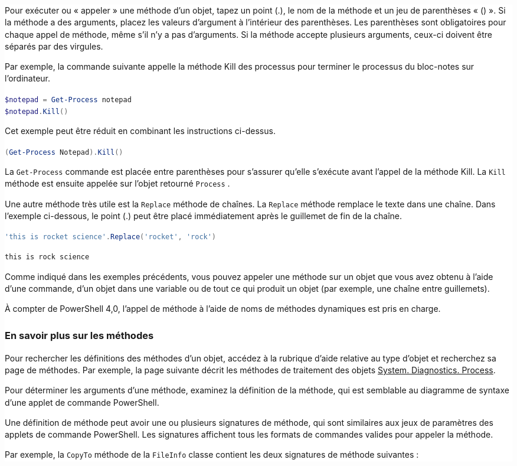 Pour exécuter ou « appeler » une méthode d’un objet, tapez un point (.), le nom de la méthode et un jeu de parenthèses « () ». Si la méthode a des arguments, placez les valeurs d’argument à l’intérieur des parenthèses. Les parenthèses sont obligatoires pour chaque appel de méthode, même s’il n’y a pas d’arguments. Si la méthode accepte plusieurs arguments, ceux-ci doivent être séparés par des virgules.

Par exemple, la commande suivante appelle la méthode Kill des processus pour terminer le processus du bloc-notes sur l’ordinateur.

```powershell
$notepad = Get-Process notepad
$notepad.Kill()
```

Cet exemple peut être réduit en combinant les instructions ci-dessus.

```powershell
(Get-Process Notepad).Kill()
```

La `Get-Process` commande est placée entre parenthèses pour s’assurer qu’elle s’exécute avant l’appel de la méthode Kill. La `Kill` méthode est ensuite appelée sur l’objet retourné `Process` .

Une autre méthode très utile est la `Replace` méthode de chaînes. La `Replace` méthode remplace le texte dans une chaîne. Dans l’exemple ci-dessous, le point (.) peut être placé immédiatement après le guillemet de fin de la chaîne.

```powershell
'this is rocket science'.Replace('rocket', 'rock')
```

```Output
this is rock science
```

Comme indiqué dans les exemples précédents, vous pouvez appeler une méthode sur un objet que vous avez obtenu à l’aide d’une commande, d’un objet dans une variable ou de tout ce qui produit un objet (par exemple, une chaîne entre guillemets).

À compter de PowerShell 4,0, l’appel de méthode à l’aide de noms de méthodes dynamiques est pris en charge.

### <a name="learning-about-methods"></a>En savoir plus sur les méthodes

Pour rechercher les définitions des méthodes d’un objet, accédez à la rubrique d’aide relative au type d’objet et recherchez sa page de méthodes. Par exemple, la page suivante décrit les méthodes de traitement des objets [System. Diagnostics. Process](/dotnet/api/system.diagnostics.process#methods).

Pour déterminer les arguments d’une méthode, examinez la définition de la méthode, qui est semblable au diagramme de syntaxe d’une applet de commande PowerShell.

Une définition de méthode peut avoir une ou plusieurs signatures de méthode, qui sont similaires aux jeux de paramètres des applets de commande PowerShell. Les signatures affichent tous les formats de commandes valides pour appeler la méthode.

Par exemple, la `CopyTo` méthode de la `FileInfo` classe contient les deux signatures de méthode suivantes :
